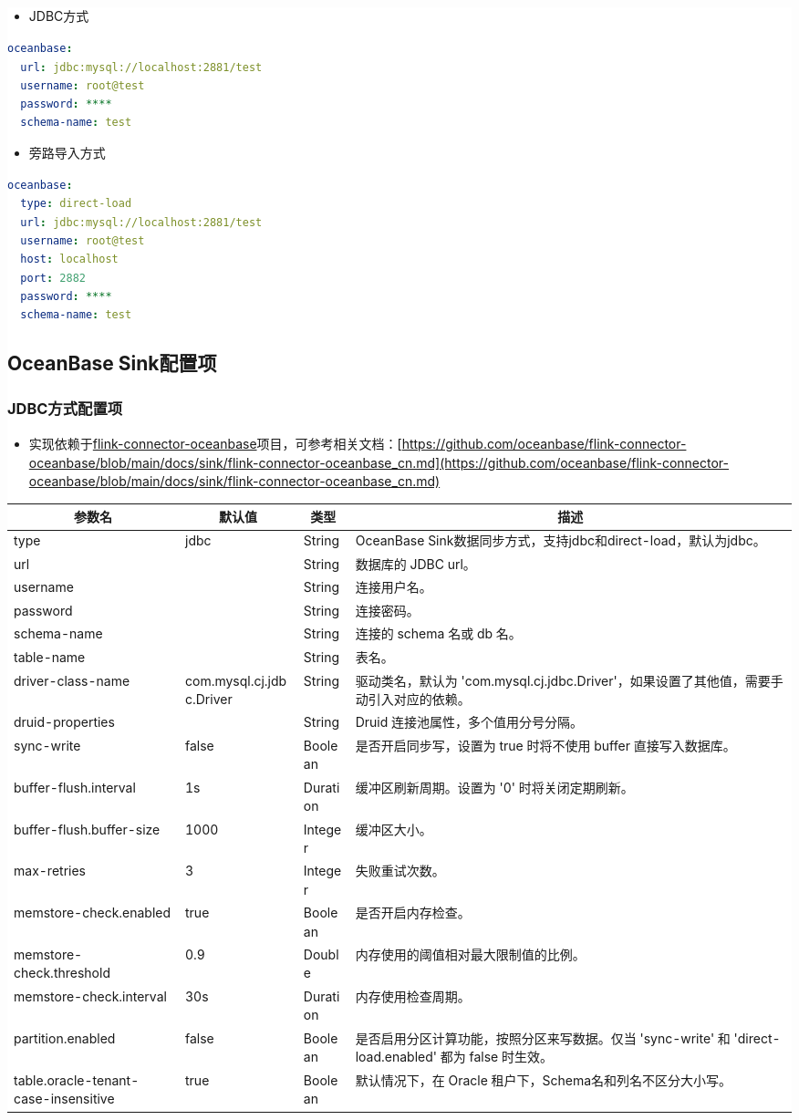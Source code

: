 + JDBC方式

```yaml
oceanbase:
  url: jdbc:mysql://localhost:2881/test
  username: root@test
  password: ****
  schema-name: test
```

+ 旁路导入方式

```yaml
oceanbase:
  type: direct-load
  url: jdbc:mysql://localhost:2881/test
  username: root@test
  host: localhost
  port: 2882
  password: ****
  schema-name: test
```

## OceanBase Sink配置项

### JDBC方式配置项

+ 实现依赖于[flink-connector-oceanbase](https://github.com/oceanbase/flink-connector-oceanbase)项目，可参考相关文档：[https://github.com/oceanbase/flink-connector-oceanbase/blob/main/docs/sink/flink-connector-oceanbase_cn.md](https://github.com/oceanbase/flink-connector-oceanbase/blob/main/docs/sink/flink-connector-oceanbase_cn.md)

|                 参数名                  |           默认值            |    类型    |                                    描述                                     |
|--------------------------------------|--------------------------|----------|---------------------------------------------------------------------------|
| type                                 | jdbc                     | String   | OceanBase Sink数据同步方式，支持jdbc和direct-load，默认为jdbc。                          |
| url                                  |                          | String   | 数据库的 JDBC url。                                                            |
| username                             |                          | String   | 连接用户名。                                                                    |
| password                             |                          | String   | 连接密码。                                                                     |
| schema-name                          |                          | String   | 连接的 schema 名或 db 名。                                                       |
| table-name                           |                          | String   | 表名。                                                                       |
| driver-class-name                    | com.mysql.cj.jdbc.Driver | String   | 驱动类名，默认为 'com.mysql.cj.jdbc.Driver'，如果设置了其他值，需要手动引入对应的依赖。                 |
| druid-properties                     |                          | String   | Druid 连接池属性，多个值用分号分隔。                                                     |
| sync-write                           | false                    | Boolean  | 是否开启同步写，设置为 true 时将不使用 buffer 直接写入数据库。                                    |
| buffer-flush.interval                | 1s                       | Duration | 缓冲区刷新周期。设置为 '0' 时将关闭定期刷新。                                                 |
| buffer-flush.buffer-size             | 1000                     | Integer  | 缓冲区大小。                                                                    |
| max-retries                          | 3                        | Integer  | 失败重试次数。                                                                   |
| memstore-check.enabled               | true                     | Boolean  | 是否开启内存检查。                                                                 |
| memstore-check.threshold             | 0.9                      | Double   | 内存使用的阈值相对最大限制值的比例。                                                        |
| memstore-check.interval              | 30s                      | Duration | 内存使用检查周期。                                                                 |
| partition.enabled                    | false                    | Boolean  | 是否启用分区计算功能，按照分区来写数据。仅当 'sync-write' 和 'direct-load.enabled' 都为 false 时生效。 |
| table.oracle-tenant-case-insensitive | true                     | Boolean  | 默认情况下，在 Oracle 租户下，Schema名和列名不区分大小写。                                      |
